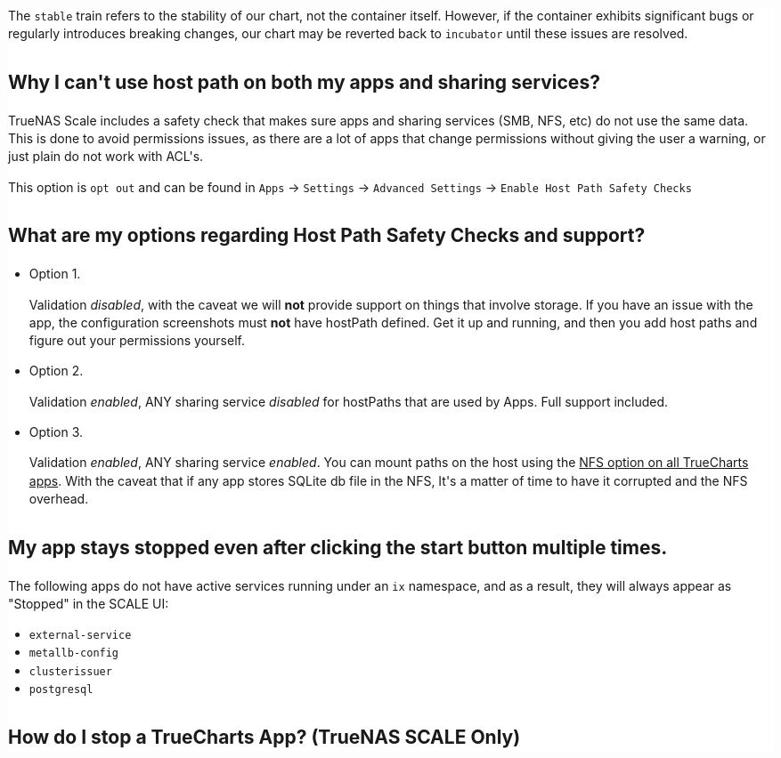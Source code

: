 The `stable` train refers to the stability of our chart, not the container itself. However, if the container exhibits significant bugs or regularly introduces breaking changes, our chart may be reverted back to `incubator` until these issues are resolved.

## Why I can't use host path on both my apps and sharing services?

TrueNAS Scale includes a safety check that makes sure apps and sharing services (SMB, NFS, etc) do not use the same data.
This is done to avoid permissions issues, as there are a lot of apps that change permissions without giving the user a warning,
or just plain do not work with ACL's.

This option is `opt out` and can be found in `Apps` -> `Settings` -> `Advanced Settings` -> `Enable Host Path Safety Checks`

## What are my options regarding Host Path Safety Checks and support?

- Option 1.

  Validation _disabled_, with the caveat we will **not** provide support on things that involve storage.
  If you have an issue with the app, the configuration screenshots must **not** have hostPath defined.
  Get it up and running, and then you add host paths and figure out your permissions yourself.

- Option 2.

  Validation _enabled_, ANY sharing service _disabled_ for hostPaths that are used by Apps.
  Full support included.

- Option 3.

  Validation _enabled_, ANY sharing service _enabled_.
  You can mount paths on the host using the [NFS option on all TrueCharts apps](https://truecharts.org/manual/SCALE/guides/nfs-share).
  With the caveat that if any app stores SQLite db file in the NFS, It's a matter of time to have it corrupted
  and the NFS overhead.

## My app stays stopped even after clicking the start button multiple times.

The following apps do not have active services running under an `ix` namespace, and as a result, they will always appear as "Stopped" in the SCALE UI:

- `external-service`
- `metallb-config`
- `clusterissuer`
- `postgresql`

## How do I stop a TrueCharts App? (**TrueNAS SCALE Only**)
